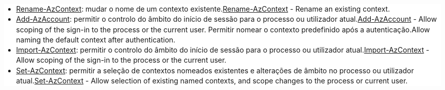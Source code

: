 - <span data-ttu-id="d6244-182">[Rename-AzContext][rename]: mudar o nome de um contexto existente.</span><span class="sxs-lookup"><span data-stu-id="d6244-182">[Rename-AzContext][rename] - Rename an existing context.</span></span>
- <span data-ttu-id="d6244-183">[Add-AzAccount][login]: permitir o controlo do âmbito do início de sessão para o processo ou utilizador atual.</span><span class="sxs-lookup"><span data-stu-id="d6244-183">[Add-AzAccount][login] - Allow scoping of the sign-in to the process or the current user.</span></span>
  <span data-ttu-id="d6244-184">Permitir nomear o contexto predefinido após a autenticação.</span><span class="sxs-lookup"><span data-stu-id="d6244-184">Allow naming the default context after authentication.</span></span>
- <span data-ttu-id="d6244-185">[Import-AzContext][import]: permitir o controlo do âmbito do início de sessão para o processo ou utilizador atual.</span><span class="sxs-lookup"><span data-stu-id="d6244-185">[Import-AzContext][import] - Allow scoping of the sign-in to the process or the current user.</span></span>
- <span data-ttu-id="d6244-186">[Set-AzContext][set-context]: permitir a seleção de contextos nomeados existentes e alterações de âmbito no processo ou utilizador atual.</span><span class="sxs-lookup"><span data-stu-id="d6244-186">[Set-AzContext][set-context] - Allow selection of existing named contexts, and scope changes to the process or current user.</span></span>


[enable]: /powershell/module/az.accounts/Enable-AzureRmContextAutosave
[disable]: /powershell/module/az.accounts/Disable-AzContextAutosave
[select]: /powershell/module/az.accounts/Select-AzContext
[remove-cred]: /powershell/module/az.accounts/Disconnect-AzAccount
[remove-context]: /powershell/module/az.accounts/Remove-AzContext
[rename]: /powershell/module/az.accounts/Rename-AzContext


[login]: /powershell/module/az.accounts/Connect-AzAccount
[import]:  /powershell/module/az.accounts/Import-AzContext
[set-context]: /powershell/module/az.accounts/Set-AzContext
